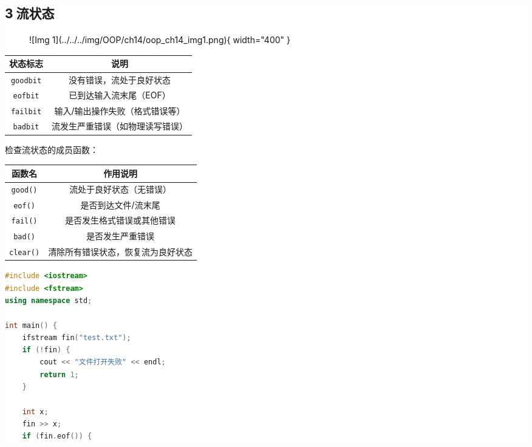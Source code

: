 ## 3 流状态

<figure markdown="span">
  ![Img 1](../../../img/OOP/ch14/oop_ch14_img1.png){ width="400" }
</figure>

| 状态标志 | 说明 |
| :--: | :--: |
| `goodbit` | 没有错误，流处于良好状态 |
| `eofbit` | 已到达输入流末尾（EOF） |
| `failbit` | 输入/输出操作失败（格式错误等） |
| `badbit` | 流发生严重错误（如物理读写错误） |

检查流状态的成员函数：

| 函数名 | 作用说明 |
| :--: | :--: |
| `good()` | 流处于良好状态（无错误） |
| `eof()` | 是否到达文件/流末尾 |
| `fail()` | 是否发生格式错误或其他错误 |
| `bad()` | 是否发生严重错误 |
| `clear()` | 清除所有错误状态，恢复流为良好状态 |

```cpp linenums="1"
#include <iostream>
#include <fstream>
using namespace std;

int main() {
    ifstream fin("test.txt");
    if (!fin) {
        cout << "文件打开失败" << endl;
        return 1;
    }

    int x;
    fin >> x;
    if (fin.eof()) {
```
